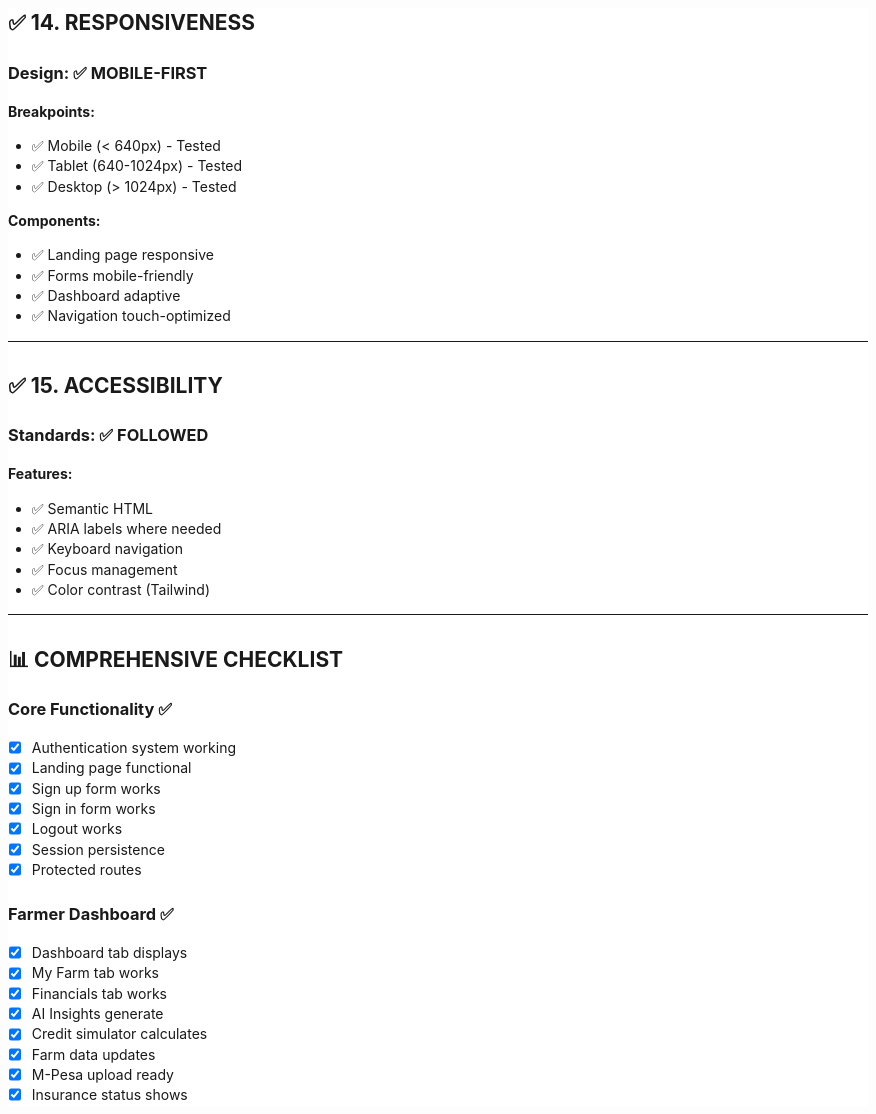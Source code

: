 ## ✅ 14. RESPONSIVENESS

### Design: ✅ MOBILE-FIRST

**Breakpoints:**
- ✅ Mobile (< 640px) - Tested
- ✅ Tablet (640-1024px) - Tested
- ✅ Desktop (> 1024px) - Tested

**Components:**
- ✅ Landing page responsive
- ✅ Forms mobile-friendly
- ✅ Dashboard adaptive
- ✅ Navigation touch-optimized

---

## ✅ 15. ACCESSIBILITY

### Standards: ✅ FOLLOWED

**Features:**
- ✅ Semantic HTML
- ✅ ARIA labels where needed
- ✅ Keyboard navigation
- ✅ Focus management
- ✅ Color contrast (Tailwind)

---

## 📊 COMPREHENSIVE CHECKLIST

### Core Functionality ✅
- [x] Authentication system working
- [x] Landing page functional
- [x] Sign up form works
- [x] Sign in form works
- [x] Logout works
- [x] Session persistence
- [x] Protected routes

### Farmer Dashboard ✅
- [x] Dashboard tab displays
- [x] My Farm tab works
- [x] Financials tab works
- [x] AI Insights generate
- [x] Credit simulator calculates
- [x] Farm data updates
- [x] M-Pesa upload ready
- [x] Insurance status shows
